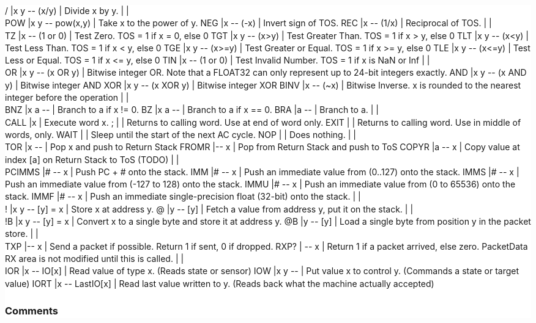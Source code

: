 \/      |x y -- (x/y)     | Divide x by y.
 | | 	
POW    |x y -- pow(x,y)  | Take x to the power of y.
NEG    |x -- (-x)        | Invert sign of TOS.
REC    |x -- (1/x)       | Reciprocal of TOS.
 | | 	
TZ     |x -- (1 or 0)    | Test Zero.  TOS = 1 if x  = 0, else 0
TGT    |x y -- (x&gt;y)     | Test Greater Than.  TOS = 1 if x  &gt; y, else 0
TLT    |x y -- (x&lt;y)     | Test Less Than. TOS = 1 if x  &lt; y, else 0
TGE    |x y -- (x&gt;=y)    | Test Greater or Equal.  TOS = 1 if x &gt;= y, else 0
TLE    |x y -- (x&lt;=y)    | Test Less or Equal. TOS = 1 if x &lt;= y, else 0
TIN    |x -- (1 or 0)    | Test Invalid Number. TOS = 1 if x is NaN or Inf
 | | 	
OR     |x y -- (x  OR y) | Bitwise integer OR. Note that a FLOAT32 can only represent up to 24-bit integers exactly.
AND    |x y -- (x AND y) | Bitwise integer AND
XOR    |x y -- (x XOR y) | Bitwise integer XOR
BINV   |x   -- (~x)      | Bitwise Inverse. x is rounded to the nearest integer before the operation
 | | 	
BNZ    |x a --           | Branch to a if x != 0.
BZ     |x a --           | Branch to a if x == 0.
BRA    |a   --           | Branch to a.
 | | 	
CALL   |x                | Execute word x.
;      |                 | Returns to calling word. Use at end of word only.
EXIT   |                 | Returns to calling word. Use in middle of words, only.
WAIT   |                 | Sleep until the start of the next AC cycle.
NOP    |                 | Does nothing.
 | | 	
TOR    |x  --            | Pop x and push to Return Stack
FROMR  |-- x             | Pop from Return Stack and push to ToS
COPYR  |a -- x           | Copy value at index [a] on Return Stack to ToS (TODO)
 | | 	
PCIMMS |# -- x           | Push PC + # onto the stack.
IMM    |# -- x           | Push an immediate value from (0..127) onto the stack.
IMMS   |# -- x           | Push an immediate value from (-127 to 128) onto the stack.
IMMU   |# -- x           | Push an immediate value from (0 to 65536) onto the stack.
IMMF   |# -- x           | Push an immediate single-precision float (32-bit) onto the stack.
 | | 	
!      |x y -- [y] = x       | Store x at address y.
@      |y   -- [y]             | Fetch a value from address y, put it on the stack.
 | | 	
!B     |x y -- [y] = x   | Convert x to a single byte and store it at address y.
@B     |y -- [y]         | Load a single byte from position y in the packet store.
 | | 	
TXP    |-- x             | Send a packet if possible. Return 1 if sent, 0 if dropped.
RXP?   | -- x            | Return 1 if a packet arrived, else zero. PacketData RX area is not modified until this is called.
 | | 	
IOR    |x -- IO[x]       | Read value of type x. (Reads state or sensor)
IOW    |x y --           | Put value x to control y. (Commands a state or target value)
IORT   |x -- LastIO[x]   | Read last value written to y. (Reads back what the machine actually accepted)
### Comments